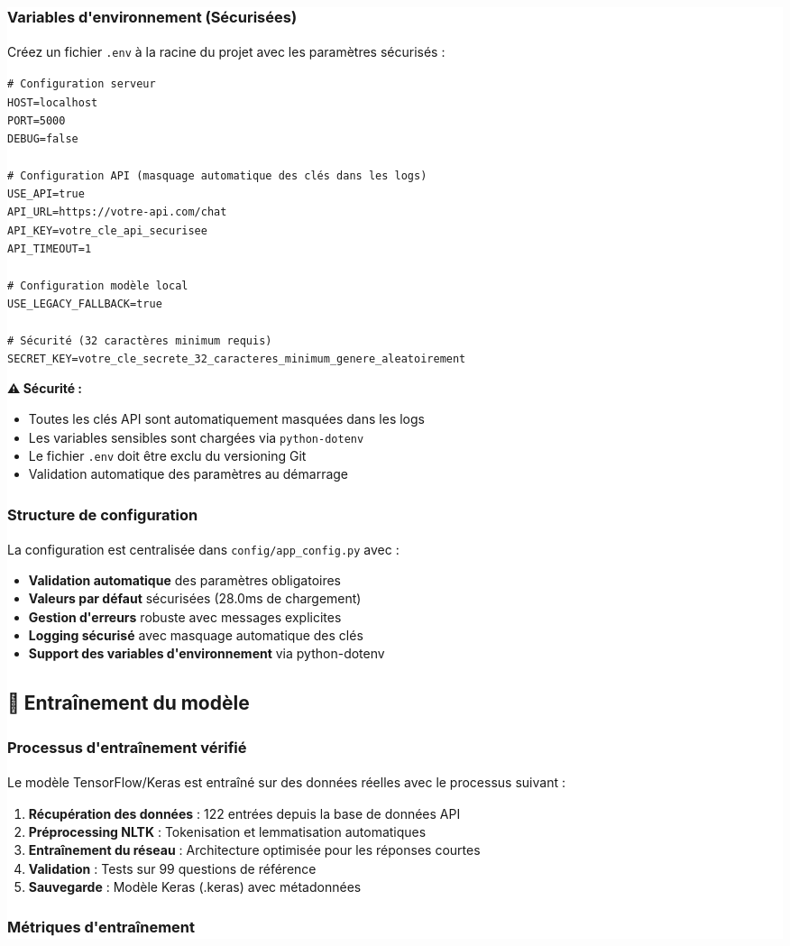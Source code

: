 ### Variables d'environnement (Sécurisées)

Créez un fichier `.env` à la racine du projet avec les paramètres sécurisés :

```env
# Configuration serveur
HOST=localhost
PORT=5000
DEBUG=false

# Configuration API (masquage automatique des clés dans les logs)
USE_API=true
API_URL=https://votre-api.com/chat
API_KEY=votre_cle_api_securisee
API_TIMEOUT=1

# Configuration modèle local
USE_LEGACY_FALLBACK=true

# Sécurité (32 caractères minimum requis)
SECRET_KEY=votre_cle_secrete_32_caracteres_minimum_genere_aleatoirement
```

**⚠️ Sécurité :**

- Toutes les clés API sont automatiquement masquées dans les logs
- Les variables sensibles sont chargées via `python-dotenv`
- Le fichier `.env` doit être exclu du versioning Git
- Validation automatique des paramètres au démarrage

### Structure de configuration

La configuration est centralisée dans `config/app_config.py` avec :

- **Validation automatique** des paramètres obligatoires
- **Valeurs par défaut** sécurisées (28.0ms de chargement)
- **Gestion d'erreurs** robuste avec messages explicites
- **Logging sécurisé** avec masquage automatique des clés
- **Support des variables d'environnement** via python-dotenv

## 🔄 Entraînement du modèle

### Processus d'entraînement vérifié

Le modèle TensorFlow/Keras est entraîné sur des données réelles avec le processus suivant :

1. **Récupération des données** : 122 entrées depuis la base de données API
2. **Préprocessing NLTK** : Tokenisation et lemmatisation automatiques
3. **Entraînement du réseau** : Architecture optimisée pour les réponses courtes
4. **Validation** : Tests sur 99 questions de référence
5. **Sauvegarde** : Modèle Keras (.keras) avec métadonnées

### Métriques d'entraînement
